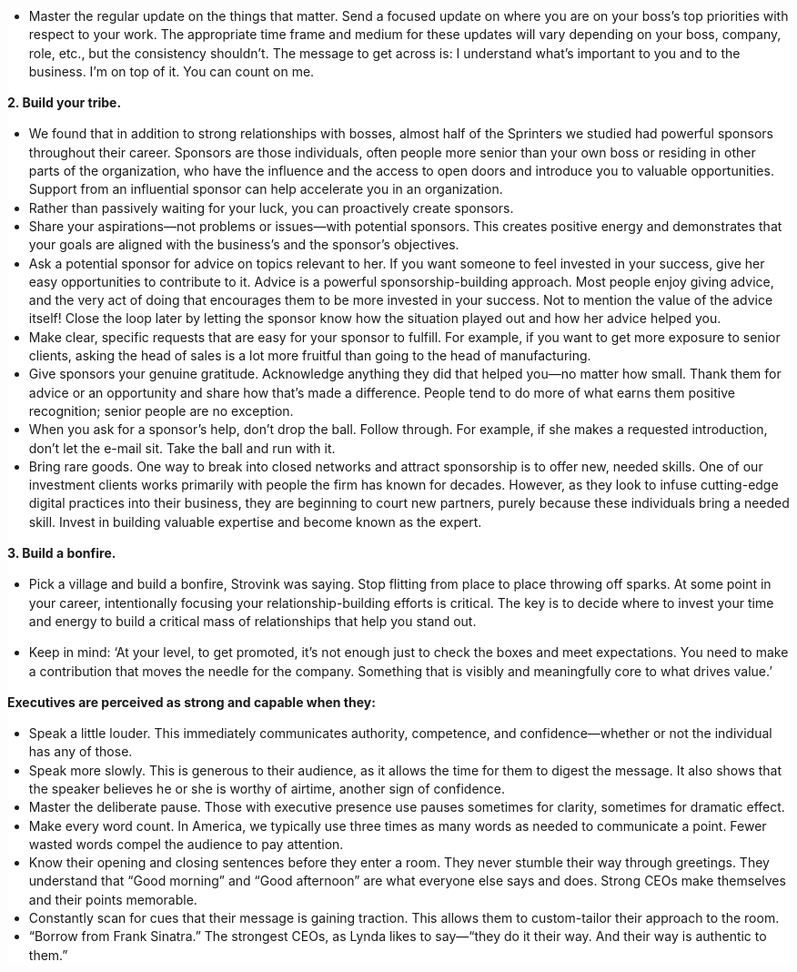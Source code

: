    + Master the regular update on the things that matter. Send a focused update on where you are on your boss’s top priorities with respect to your work. The appropriate time frame and medium for these updates will vary depending on your boss, company, role, etc., but the consistency shouldn’t. The message to get across is: I understand what’s important to you and to the business. I’m on top of it. You can count on me.

**2. Build your tribe.**
   + We found that in addition to strong relationships with bosses, almost half of the Sprinters we studied had powerful sponsors throughout their career. Sponsors are those individuals, often people more senior than your own boss or residing in other parts of the organization, who have the influence and the access to open doors and introduce you to valuable opportunities. Support from an influential sponsor can help accelerate you in an organization.
   + Rather than passively waiting for your luck, you can proactively create sponsors.
   + Share your aspirations—not problems or issues—with potential sponsors. This creates positive energy and demonstrates that your goals are aligned with the business’s and the sponsor’s objectives.
   + Ask a potential sponsor for advice on topics relevant to her. If you want someone to feel invested in your success, give her easy opportunities to contribute to it. Advice is a powerful sponsorship-building approach. Most people enjoy giving advice, and the very act of doing that encourages them to be more invested in your success. Not to mention the value of the advice itself! Close the loop later by letting the sponsor know how the situation played out and how her advice helped you.
   + Make clear, specific requests that are easy for your sponsor to fulfill. For example, if you want to get more exposure to senior clients, asking the head of sales is a lot more fruitful than going to the head of manufacturing.
   + Give sponsors your genuine gratitude. Acknowledge anything they did that helped you—no matter how small. Thank them for advice or an opportunity and share how that’s made a difference. People tend to do more of what earns them positive recognition; senior people are no exception.
   + When you ask for a sponsor’s help, don’t drop the ball. Follow through. For example, if she makes a requested introduction, don’t let the e-mail sit. Take the ball and run with it.
   + Bring rare goods. One way to break into closed networks and attract sponsorship is to offer new, needed skills. One of our investment clients works primarily with people the firm has known for decades. However, as they look to infuse cutting-edge digital practices into their business, they are beginning to court new partners, purely because these individuals bring a needed skill. Invest in building valuable expertise and become known as the expert.

**3. Build a bonfire.**
   + Pick a village and build a bonfire, Strovink was saying. Stop flitting from place to place throwing off sparks. At some point in your career, intentionally focusing your relationship-building efforts is critical. The key is to decide where to invest your time and energy to build a critical mass of relationships that help you stand out.

+ Keep in mind:
‘At your level, to get promoted, it’s not enough just to check the boxes and meet expectations. You need to make a contribution that moves the needle for the company. Something that is visibly and meaningfully core to what drives value.’ 

**Executives are perceived as strong and capable when they:**		
   + Speak a little louder. This immediately communicates authority, competence, and confidence—whether or not the individual has any of those.
   + Speak more slowly. This is generous to their audience, as it allows the time for them to digest the message. It also shows that the speaker believes he or she is worthy of airtime, another sign of confidence.
   + Master the deliberate pause. Those with executive presence use pauses sometimes for clarity, sometimes for dramatic effect.
   + Make every word count. In America, we typically use three times as many words as needed to communicate a point. Fewer wasted words compel the audience to pay attention.
   + Know their opening and closing sentences before they enter a room. They never stumble their way through greetings. They understand that “Good morning” and “Good afternoon” are what everyone else says and does. Strong CEOs make themselves and their points memorable.
   + Constantly scan for cues that their message is gaining traction. This allows them to custom-tailor their approach to the room.
   + “Borrow from Frank Sinatra.” The strongest CEOs, as Lynda likes to say—“they do it their way. And their way is authentic to them.”
